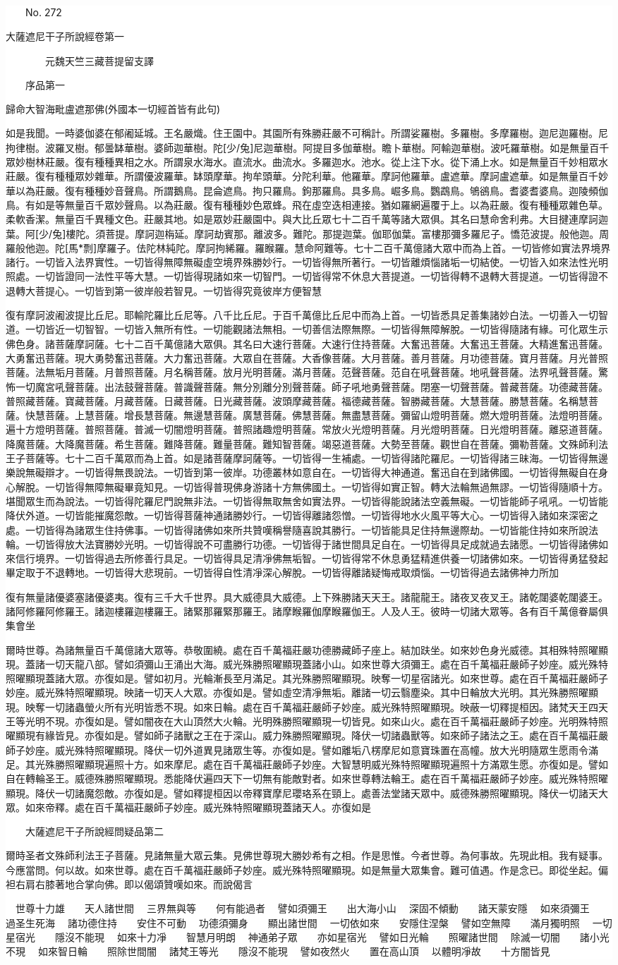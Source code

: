 ﻿　　No. 272

大薩遮尼干子所說經卷第一

　　　　元魏天竺三藏菩提留支譯


　　序品第一

歸命大智海毗盧遮那佛(外國本一切經首皆有此句)

如是我聞。一時婆伽婆在郁阇延城。王名嚴熾。住王園中。其園所有殊勝莊嚴不可稱計。所謂娑羅樹。多羅樹。多摩羅樹。迦尼迦羅樹。尼拘律樹。波羅叉樹。郁曇缽華樹。婆師迦華樹。陀[少/兔]尼迦華樹。阿提目多伽華樹。瞻卜華樹。阿輸迦華樹。波吒羅華樹。如是無量百千眾妙樹林莊嚴。復有種種異相之水。所謂泉水海水。直流水。曲流水。多羅迦水。池水。從上注下水。從下涌上水。如是無量百千妙相眾水莊嚴。復有種種眾妙雜華。所謂優波羅華。缽頭摩華。拘牟頭華。分陀利華。他羅華。摩訶他羅華。盧遮華。摩訶盧遮華。如是無量百千妙華以為莊嚴。復有種種妙音聲鳥。所謂鵝鳥。昆侖遮鳥。拘只羅鳥。鉤那羅鳥。具多鳥。崛多鳥。鸚鵡鳥。鴝鵒鳥。耆婆耆婆鳥。迦陵頻伽鳥。有如是等無量百千眾妙聲鳥。以為莊嚴。復有種種妙色眾蜂。飛在虛空迭相連接。猶如羅網遍覆于上。以為莊嚴。復有種種眾雜色草。柔軟香潔。無量百千異種文色。莊嚴其地。如是眾妙莊嚴園中。與大比丘眾七十二百千萬等諸大眾俱。其名曰慧命舍利弗。大目揵連摩訶迦葉。阿[少/兔]樓陀。須菩提。摩訶迦栴延。摩訶劫賓那。離波多。難陀。那提迦葉。伽耶伽葉。富樓那彌多羅尼子。憍范波提。般他迦。周羅般他迦。陀[馬*剽]摩羅子。佉陀林純陀。摩訶拘絺羅。羅睺羅。慧命阿難等。七十二百千萬億諸大眾中而為上首。一切皆修如實法界境界諸行。一切皆入法界實性。一切皆得無障無礙虛空境界殊勝妙行。一切皆得無所著行。一切皆離煩惱諸垢一切結使。一切皆入如來法性光明照處。一切皆證同一法性平等大慧。一切皆得現諸如來一切智門。一切皆得常不休息大菩提道。一切皆得轉不退轉大菩提道。一切皆得證不退轉大菩提心。一切皆到第一彼岸般若智見。一切皆得究竟彼岸方便智慧

復有摩訶波阇波提比丘尼。耶輸陀羅比丘尼等。八千比丘尼。于百千萬億比丘尼中而為上首。一切皆悉具足善集諸妙白法。一切善入一切智道。一切皆近一切智智。一切皆入無所有性。一切能觀諸法無相。一切善信法際無際。一切皆得無障解脫。一切皆得隨諸有緣。可化眾生示佛色身。諸菩薩摩訶薩。七十二百千萬億諸大眾俱。其名曰大速行菩薩。大速行住持菩薩。大奮迅菩薩。大奮迅王菩薩。大精進奮迅菩薩。大勇奮迅菩薩。現大勇勢奮迅菩薩。大力奮迅菩薩。大眾自在菩薩。大香像菩薩。大月菩薩。善月菩薩。月功德菩薩。寶月菩薩。月光普照菩薩。法無垢月菩薩。月普照菩薩。月名稱菩薩。放月光明菩薩。滿月菩薩。范聲菩薩。范自在吼聲菩薩。地吼聲菩薩。法界吼聲菩薩。驚怖一切魔宮吼聲菩薩。出法鼓聲菩薩。普識聲菩薩。無分別離分別聲菩薩。師子吼地勇聲菩薩。閉塞一切聲菩薩。普藏菩薩。功德藏菩薩。普照藏菩薩。寶藏菩薩。月藏菩薩。日藏菩薩。日光藏菩薩。波頭摩藏菩薩。福德藏菩薩。智勝藏菩薩。大慧菩薩。勝慧菩薩。名稱慧菩薩。快慧菩薩。上慧菩薩。增長慧菩薩。無邊慧菩薩。廣慧菩薩。佛慧菩薩。無盡慧菩薩。彌留山燈明菩薩。燃大燈明菩薩。法燈明菩薩。遍十方燈明菩薩。普照菩薩。普滅一切闇燈明菩薩。普照諸趣燈明菩薩。常放火光燈明菩薩。月光燈明菩薩。日光燈明菩薩。離惡道菩薩。降魔菩薩。大降魔菩薩。希生菩薩。難降菩薩。難量菩薩。難知智菩薩。竭惡道菩薩。大勢至菩薩。觀世自在菩薩。彌勒菩薩。文殊師利法王子菩薩等。七十二百千萬眾而為上首。如是諸菩薩摩訶薩等。一切皆得一生補處。一切皆得諸陀羅尼。一切皆得諸三昧海。一切皆得無邊樂說無礙辯才。一切皆得無畏說法。一切皆到第一彼岸。功德叢林如意自在。一切皆得大神通道。奮迅自在到諸佛國。一切皆得無礙自在身心解脫。一切皆得無障無礙畢竟知見。一切皆得普現佛身游諸十方無佛國土。一切皆得如實正智。轉大法輪無過無謬。一切皆得隨順十方。堪聞眾生而為說法。一切皆得陀羅尼門說無非法。一切皆得無取無舍如實法界。一切皆得能說諸法空義無礙。一切皆能師子吼吼。一切皆能降伏外道。一切皆能摧魔怨敵。一切皆得菩薩神通諸勝妙行。一切皆得離諸怨憎。一切皆得地水火風平等大心。一切皆得入諸如來深密之處。一切皆得為諸眾生住持佛事。一切皆得諸佛如來所共贊嘆稱譽隨喜說其勝行。一切皆能具足住持無邊際劫。一切皆能住持如來所說法輪。一切皆得放大法寶勝妙光明。一切皆得說不可盡勝行功德。一切皆得于諸世間具足自在。一切皆得具足成就過去諸愿。一切皆得諸佛如來信行境界。一切皆得過去所修善行具足。一切皆得具足清凈佛無垢智。一切皆得常不休息勇猛精進供養一切諸佛如來。一切皆得勇猛發起畢定取于不退轉地。一切皆得大悲現前。一切皆得自性清凈深心解脫。一切皆得離諸疑悔戒取煩惱。一切皆得過去諸佛神力所加

復有無量諸優婆塞諸優婆夷。復有三千大千世界。具大威德具大威德。上下殊勝諸天天王。諸龍龍王。諸夜叉夜叉王。諸乾闥婆乾闥婆王。諸阿修羅阿修羅王。諸迦樓羅迦樓羅王。諸緊那羅緊那羅王。諸摩睺羅伽摩睺羅伽王。人及人王。彼時一切諸大眾等。各有百千萬億眷屬俱集會坐

爾時世尊。為諸無量百千萬億諸大眾等。恭敬圍繞。處在百千萬福莊嚴功德勝藏師子座上。結加趺坐。如來妙色身光威德。其相殊特照曜顯現。蓋諸一切天龍八部。譬如須彌山王涌出大海。威光殊勝照曜顯現蓋諸小山。如來世尊大須彌王。處在百千萬福莊嚴師子妙座。威光殊特照曜顯現蓋諸大眾。亦復如是。譬如初月。光輪漸長至月滿足。其光殊勝照曜顯現。映奪一切星宿諸光。如來世尊。處在百千萬福莊嚴師子妙座。威光殊特照曜顯現。映諸一切天人大眾。亦復如是。譬如虛空清凈無垢。離諸一切云翳塵染。其中日輪放大光明。其光殊勝照曜顯現。映奪一切諸蟲螢火所有光明皆悉不現。如來日輪。處在百千萬福莊嚴師子妙座。威光殊特照曜顯現。映蔽一切釋提桓因。諸梵天王四天王等光明不現。亦復如是。譬如闇夜在大山頂然大火輪。光明殊勝照曜顯現一切皆見。如來山火。處在百千萬福莊嚴師子妙座。光明殊特照曜顯現有緣皆見。亦復如是。譬如師子諸獸之王在于深山。威力殊勝照曜顯現。降伏一切諸蟲獸等。如來師子諸法之王。處在百千萬福莊嚴師子妙座。威光殊特照曜顯現。降伏一切外道異見諸眾生等。亦復如是。譬如離垢八楞摩尼如意寶珠置在高幢。放大光明隨眾生愿雨令滿足。其光殊勝照曜顯現遍照十方。如來摩尼。處在百千萬福莊嚴師子妙座。大智慧明威光殊特照曜顯現遍照十方滿眾生愿。亦復如是。譬如自在轉輪圣王。威德殊勝照曜顯現。悉能降伏遍四天下一切無有能敵對者。如來世尊轉法輪王。處在百千萬福莊嚴師子妙座。威光殊特照曜顯現。降伏一切諸魔怨敵。亦復如是。譬如釋提桓因以帝釋寶摩尼瓔珞系在頸上。處善法堂諸天眾中。威德殊勝照曜顯現。降伏一切諸天大眾。如來帝釋。處在百千萬福莊嚴師子妙座。威光殊特照曜顯現蓋諸天人。亦復如是

　　大薩遮尼干子所說經問疑品第二

爾時圣者文殊師利法王子菩薩。見諸無量大眾云集。見佛世尊現大勝妙希有之相。作是思惟。今者世尊。為何事故。先現此相。我有疑事。今應當問。何以故。如來世尊。處在百千萬福莊嚴師子妙座。威光殊特照曜顯現。如是無量大眾集會。難可值遇。作是念已。即從坐起。偏袒右肩右膝著地合掌向佛。即以偈頌贊嘆如來。而說偈言


　世尊十力雄　　天人諸世間
　三界無與等　　何有能過者
　譬如須彌王　　出大海小山
　深固不傾動　　諸天蒙安隱
　如來須彌王　　過圣生死海
　諸功德住持　　安住不可動
　功德須彌身　　顯出諸世間
　一切依如來　　安隱住涅槃
　譬如空無障　　滿月獨明照
　一切星宿光　　隱沒不能現
　如來十力凈　　智慧月明朗
　神通弟子眾　　亦如星宿光
　譬如日光輪　　照曜諸世間
　除滅一切闇　　諸小光不現
　如來智日輪　　照除世間闇
　諸梵王等光　　隱沒不能現
　譬如夜然火　　置在高山頂
　以體明凈故　　十方闇皆見